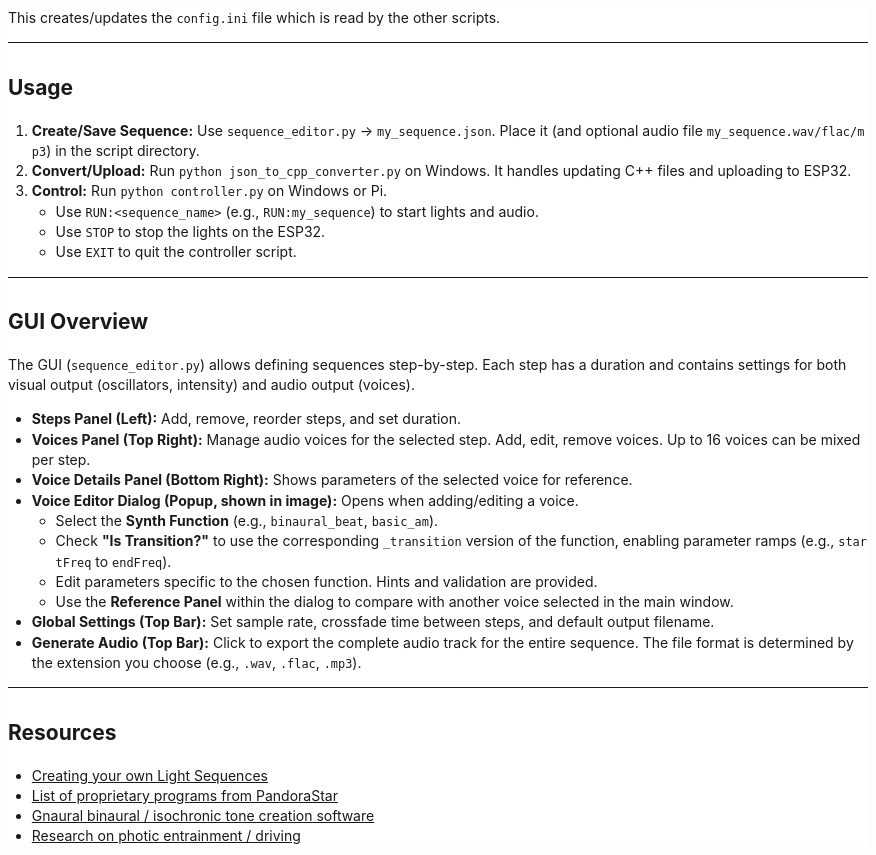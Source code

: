 This creates/updates the `config.ini` file which is read by the other scripts.

---

## Usage

1. **Create/Save Sequence:** Use `sequence_editor.py` -> `my_sequence.json`. Place it (and optional audio file `my_sequence.wav/flac/mp3`) in the script directory.
2. **Convert/Upload:** Run `python json_to_cpp_converter.py` on Windows. It handles updating C++ files and uploading to ESP32.
3. **Control:** Run `python controller.py` on Windows or Pi.
    * Use `RUN:<sequence_name>` (e.g., `RUN:my_sequence`) to start lights and audio.
    * Use `STOP` to stop the lights on the ESP32.
    * Use `EXIT` to quit the controller script.

---

## GUI Overview

The GUI (`sequence_editor.py`) allows defining sequences step-by-step. Each step has a duration and contains settings for both visual output (oscillators, intensity) and audio output (voices).



* **Steps Panel (Left):** Add, remove, reorder steps, and set duration.
* **Voices Panel (Top Right):** Manage audio voices for the selected step. Add, edit, remove voices. Up to 16 voices can be mixed per step.
* **Voice Details Panel (Bottom Right):** Shows parameters of the selected voice for reference.
* **Voice Editor Dialog (Popup, shown in image):** Opens when adding/editing a voice.
  * Select the **Synth Function** (e.g., `binaural_beat`, `basic_am`).
  * Check **"Is Transition?"** to use the corresponding `_transition` version of the function, enabling parameter ramps (e.g., `startFreq` to `endFreq`).
  * Edit parameters specific to the chosen function. Hints and validation are provided.
  * Use the **Reference Panel** within the dialog to compare with another voice selected in the main window.
* **Global Settings (Top Bar):** Set sample rate, crossfade time between steps, and default output filename.
* **Generate Audio (Top Bar):** Click to export the complete audio track for the entire sequence. The file format is determined by the extension you choose (e.g., `.wav`, `.flac`, `.mp3`).

---

## Resources

* [Creating your own Light Sequences](https://support.pandorastar.co.uk/wp-content/uploads/sites/6/2021/01/Creating-your-own-sequences-on-PandoraStar-1.pdf)
* [List of proprietary programs from PandoraStar](https://support.pandorastar.co.uk/wp-content/uploads/sites/6/2021/01/PS-Program-List-2020.pdf)
* [Gnaural binaural / isochronic tone creation software](https://gnaural.sourceforge.net/)
* [Research on photic entrainment / driving](...)
